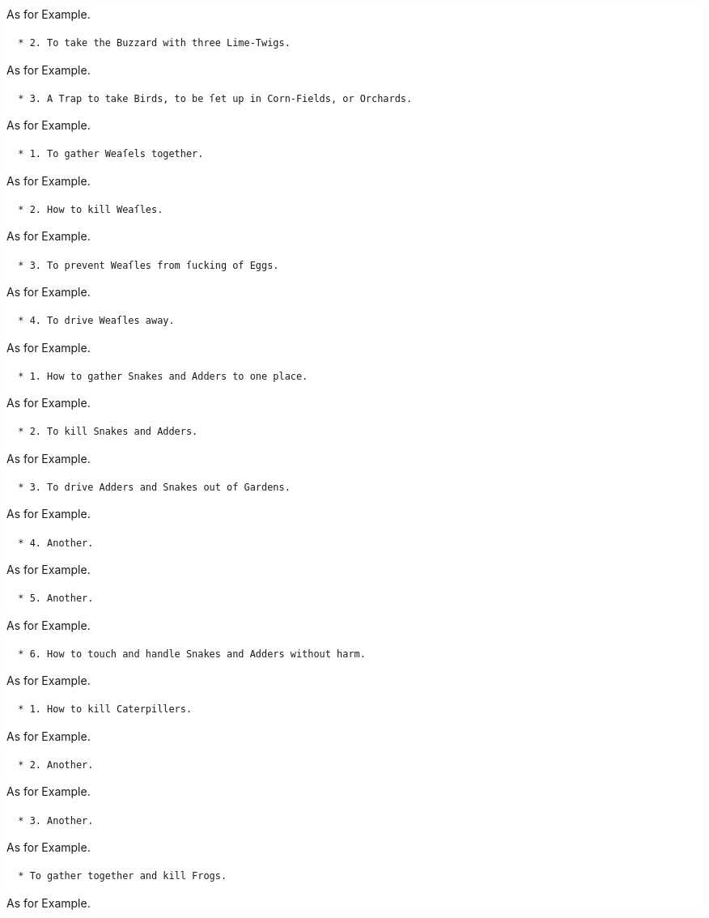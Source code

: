 As for Example.

      * 2. To take the Buzzard with three Lime-Twigs.

As for Example.

      * 3. A Trap to take Birds, to be ſet up in Corn-Fields, or Orchards.

As for Example.

      * 1. To gather Weaſels together.

As for Example.

      * 2. How to kill Weaſles.

As for Example.

      * 3. To prevent Weaſles from ſucking of Eggs.

As for Example.

      * 4. To drive Weaſles away.

As for Example.

      * 1. How to gather Snakes and Adders to one place.

As for Example.

      * 2. To kill Snakes and Adders.

As for Example.

      * 3. To drive Adders and Snakes out of Gardens.

As for Example.

      * 4. Another.

As for Example.

      * 5. Another.

As for Example.

      * 6. How to touch and handle Snakes and Adders without harm.

As for Example.

      * 1. How to kill Caterpillers.

As for Example.

      * 2. Another.

As for Example.

      * 3. Another.

As for Example.

      * To gather together and kill Frogs.

As for Example.
